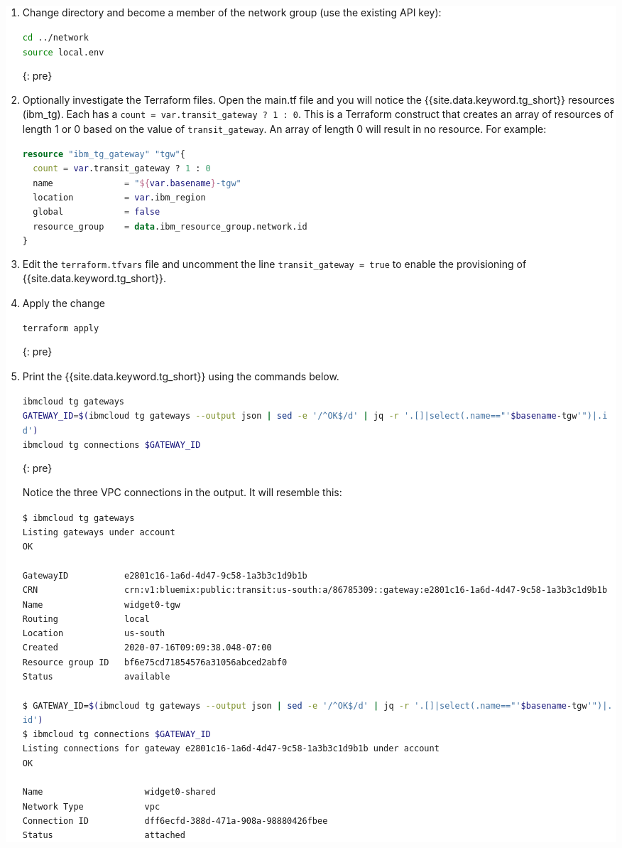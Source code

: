 1. Change directory and become a member of the network group (use the existing API key):

   ```sh
   cd ../network
   source local.env
   ```
   {: pre}

1. Optionally investigate the Terraform files. Open the main.tf file and you will notice the {{site.data.keyword.tg_short}} resources (ibm_tg). Each has a `count = var.transit_gateway ? 1 : 0`. This is a Terraform construct that creates an array of resources of length 1 or 0 based on the value of `transit_gateway`. An array of length 0 will result in no resource. For example:

   ```terraform
   resource "ibm_tg_gateway" "tgw"{
     count = var.transit_gateway ? 1 : 0
     name              = "${var.basename}-tgw"
     location          = var.ibm_region
     global            = false
     resource_group    = data.ibm_resource_group.network.id
   } 
   ```


1. Edit the `terraform.tfvars` file and uncomment the line `transit_gateway = true` to enable the provisioning of {{site.data.keyword.tg_short}}.

1. Apply the change
   ```sh
   terraform apply
   ```
   {: pre}

1. Print the {{site.data.keyword.tg_short}} using the commands below.

   ```sh
   ibmcloud tg gateways
   GATEWAY_ID=$(ibmcloud tg gateways --output json | sed -e '/^OK$/d' | jq -r '.[]|select(.name=="'$basename-tgw'")|.id')
   ibmcloud tg connections $GATEWAY_ID
   ```
   {: pre}

   Notice the three VPC connections in the output. It will resemble this:

   ```sh
   $ ibmcloud tg gateways
   Listing gateways under account 
   OK
   
   GatewayID           e2801c16-1a6d-4d47-9c58-1a3b3c1d9b1b
   CRN                 crn:v1:bluemix:public:transit:us-south:a/86785309::gateway:e2801c16-1a6d-4d47-9c58-1a3b3c1d9b1b
   Name                widget0-tgw
   Routing             local
   Location            us-south
   Created             2020-07-16T09:09:38.048-07:00
   Resource group ID   bf6e75cd71854576a31056abced2abf0
   Status              available

   $ GATEWAY_ID=$(ibmcloud tg gateways --output json | sed -e '/^OK$/d' | jq -r '.[]|select(.name=="'$basename-tgw'")|.id')
   $ ibmcloud tg connections $GATEWAY_ID
   Listing connections for gateway e2801c16-1a6d-4d47-9c58-1a3b3c1d9b1b under account 
   OK
   
   Name                    widget0-shared
   Network Type            vpc
   Connection ID           dff6ecfd-388d-471a-908a-98880426fbee
   Status                  attached
   ```